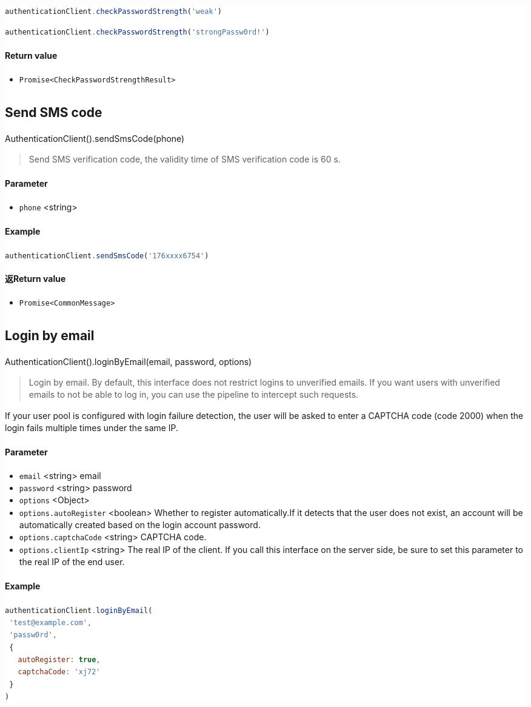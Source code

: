 ```javascript
authenticationClient.checkPasswordStrength('weak')
```

```javascript
authenticationClient.checkPasswordStrength('strongPassw0rd!')
```

#### Return value

- `Promise<CheckPasswordStrengthResult>`

## Send SMS code

AuthenticationClient().sendSmsCode(phone)

> Send SMS verification code, the validity time of SMS verification code is 60 s.

#### Parameter

- `phone` \<string\>

#### Example

```javascript
authenticationClient.sendSmsCode('176xxxx6754')
```

#### 返Return value

- `Promise<CommonMessage>`

## Login by email

AuthenticationClient().loginByEmail(email, password, options)

> Login by email. By default, this interface does not restrict logins to unverified emails. If you want users with unverified emails to not be able to log in, you can use the pipeline to intercept such requests.

If your user pool is configured with login failure detection, the user will be asked to enter a CAPTCHA code (code 2000) when the login fails multiple times under the same IP.

#### Parameter

- `email` \<string\> email
- `password` \<string\> password
- `options` \<Object\>
- `options.autoRegister` \<boolean\> Whether to register automatically.If it detects that the user does not exist, an account will be automatically created based on the login account password.
- `options.captchaCode` \<string\> CAPTCHA code.
- `options.clientIp` \<string\> The real IP of the client. If you call this interface on the server side, be sure to set this parameter to the real IP of the end user.

#### Example

```javascript
authenticationClient.loginByEmail(
 'test@example.com',
 'passw0rd',
 {
   autoRegister: true,
   captchaCode: 'xj72'
 }
)
```
